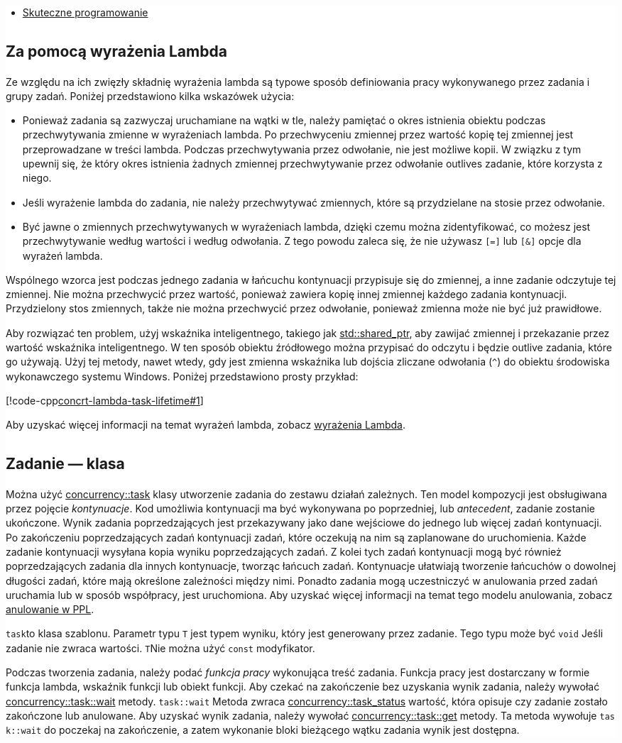 - [Skuteczne programowanie](#robust)  
  
##  <a name="lambdas"></a>Za pomocą wyrażenia Lambda  
 Ze względu na ich zwięzły składnię wyrażenia lambda są typowe sposób definiowania pracy wykonywanego przez zadania i grupy zadań. Poniżej przedstawiono kilka wskazówek użycia:  
  
-   Ponieważ zadania są zazwyczaj uruchamiane na wątki w tle, należy pamiętać o okres istnienia obiektu podczas przechwytywania zmienne w wyrażeniach lambda. Po przechwyceniu zmiennej przez wartość kopię tej zmiennej jest przeprowadzane w treści lambda. Podczas przechwytywania przez odwołanie, nie jest możliwe kopii. W związku z tym upewnij się, że który okres istnienia żadnych zmiennej przechwytywanie przez odwołanie outlives zadanie, które korzysta z niego.  
  
-   Jeśli wyrażenie lambda do zadania, nie należy przechwytywać zmiennych, które są przydzielane na stosie przez odwołanie.  
  
-   Być jawne o zmiennych przechwytywanych w wyrażeniach lambda, dzięki czemu można zidentyfikować, co możesz jest przechwytywanie według wartości i według odwołania. Z tego powodu zaleca się, że nie używasz `[=]` lub `[&]` opcje dla wyrażeń lambda.  
  
 Wspólnego wzorca jest podczas jednego zadania w łańcuchu kontynuacji przypisuje się do zmiennej, a inne zadanie odczytuje tej zmiennej. Nie można przechwycić przez wartość, ponieważ zawiera kopię innej zmiennej każdego zadania kontynuacji. Przydzielony stos zmiennych, także nie można przechwycić przez odwołanie, ponieważ zmienna może nie być już prawidłowe.  
  
 Aby rozwiązać ten problem, użyj wskaźnika inteligentnego, takiego jak [std::shared_ptr](../../standard-library/shared-ptr-class.md), aby zawijać zmiennej i przekazanie przez wartość wskaźnika inteligentnego. W ten sposób obiektu źródłowego można przypisać do odczytu i będzie outlive zadania, które go używają. Użyj tej metody, nawet wtedy, gdy jest zmienna wskaźnika lub dojścia zliczane odwołania (`^`) do obiektu środowiska wykonawczego systemu Windows. Poniżej przedstawiono prosty przykład:  
  
 [!code-cpp[concrt-lambda-task-lifetime#1](../../parallel/concrt/codesnippet/cpp/task-parallelism-concurrency-runtime_1.cpp)]  
  
 Aby uzyskać więcej informacji na temat wyrażeń lambda, zobacz [wyrażenia Lambda](../../cpp/lambda-expressions-in-cpp.md).  
  
##  <a name="task-class"></a>Zadanie — klasa  
 Można użyć [concurrency::task](../../parallel/concrt/reference/task-class.md) klasy utworzenie zadania do zestawu działań zależnych. Ten model kompozycji jest obsługiwana przez pojęcie *kontynuacje*. Kod umożliwia kontynuacji ma być wykonywana po poprzedniej, lub *antecedent*, zadanie zostanie ukończone. Wynik zadania poprzedzających jest przekazywany jako dane wejściowe do jednego lub więcej zadań kontynuacji. Po zakończeniu poprzedzających zadań kontynuacji zadań, które oczekują na nim są zaplanowane do uruchomienia. Każde zadanie kontynuacji wysyłana kopia wyniku poprzedzających zadań. Z kolei tych zadań kontynuacji mogą być również poprzedzających zadania dla innych kontynuacje, tworząc łańcuch zadań. Kontynuacje ułatwiają tworzenie łańcuchów o dowolnej długości zadań, które mają określone zależności między nimi. Ponadto zadania mogą uczestniczyć w anulowania przed zadań uruchamia lub w sposób współpracy, jest uruchomiona. Aby uzyskać więcej informacji na temat tego modelu anulowania, zobacz [anulowanie w PPL](cancellation-in-the-ppl.md).  
  
 `task`to klasa szablonu. Parametr typu `T` jest typem wyniku, który jest generowany przez zadanie. Tego typu może być `void` Jeśli zadanie nie zwraca wartości. `T`Nie można użyć `const` modyfikator.  
  
 Podczas tworzenia zadania, należy podać *funkcja pracy* wykonująca treść zadania. Funkcja pracy jest dostarczany w formie funkcja lambda, wskaźnik funkcji lub obiekt funkcji. Aby czekać na zakończenie bez uzyskania wynik zadania, należy wywołać [concurrency::task::wait](reference/task-class.md#wait) metody. `task::wait` Metoda zwraca [concurrency::task_status](reference/concurrency-namespace-enums.md#task_group_status) wartość, która opisuje czy zadanie zostało zakończone lub anulowane. Aby uzyskać wynik zadania, należy wywołać [concurrency::task::get](reference/task-class.md#get) metody. Ta metoda wywołuje `task::wait` do poczekaj na zakończenie, a zatem wykonanie bloki bieżącego wątku zadania wynik jest dostępna.  
  